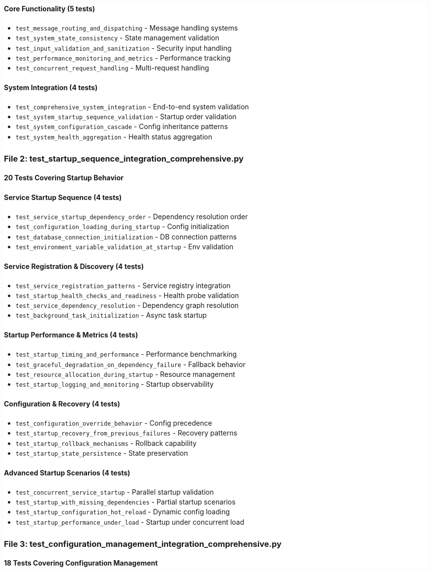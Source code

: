 #### **Core Functionality** (5 tests)
- `test_message_routing_and_dispatching` - Message handling systems
- `test_system_state_consistency` - State management validation  
- `test_input_validation_and_sanitization` - Security input handling
- `test_performance_monitoring_and_metrics` - Performance tracking
- `test_concurrent_request_handling` - Multi-request handling

#### **System Integration** (4 tests)
- `test_comprehensive_system_integration` - End-to-end system validation
- `test_system_startup_sequence_validation` - Startup order validation
- `test_system_configuration_cascade` - Config inheritance patterns
- `test_system_health_aggregation` - Health status aggregation

### **File 2: test_startup_sequence_integration_comprehensive.py** 
**20 Tests Covering Startup Behavior**

#### **Service Startup Sequence** (4 tests)
- `test_service_startup_dependency_order` - Dependency resolution order
- `test_configuration_loading_during_startup` - Config initialization  
- `test_database_connection_initialization` - DB connection patterns
- `test_environment_variable_validation_at_startup` - Env validation

#### **Service Registration & Discovery** (4 tests)
- `test_service_registration_patterns` - Service registry integration
- `test_startup_health_checks_and_readiness` - Health probe validation
- `test_service_dependency_resolution` - Dependency graph resolution
- `test_background_task_initialization` - Async task startup

#### **Startup Performance & Metrics** (4 tests)
- `test_startup_timing_and_performance` - Performance benchmarking
- `test_graceful_degradation_on_dependency_failure` - Fallback behavior
- `test_resource_allocation_during_startup` - Resource management
- `test_startup_logging_and_monitoring` - Startup observability

#### **Configuration & Recovery** (4 tests)
- `test_configuration_override_behavior` - Config precedence
- `test_startup_recovery_from_previous_failures` - Recovery patterns
- `test_startup_rollback_mechanisms` - Rollback capability
- `test_startup_state_persistence` - State preservation

#### **Advanced Startup Scenarios** (4 tests)
- `test_concurrent_service_startup` - Parallel startup validation
- `test_startup_with_missing_dependencies` - Partial startup scenarios
- `test_startup_configuration_hot_reload` - Dynamic config loading
- `test_startup_performance_under_load` - Startup under concurrent load

### **File 3: test_configuration_management_integration_comprehensive.py**
**18 Tests Covering Configuration Management**
